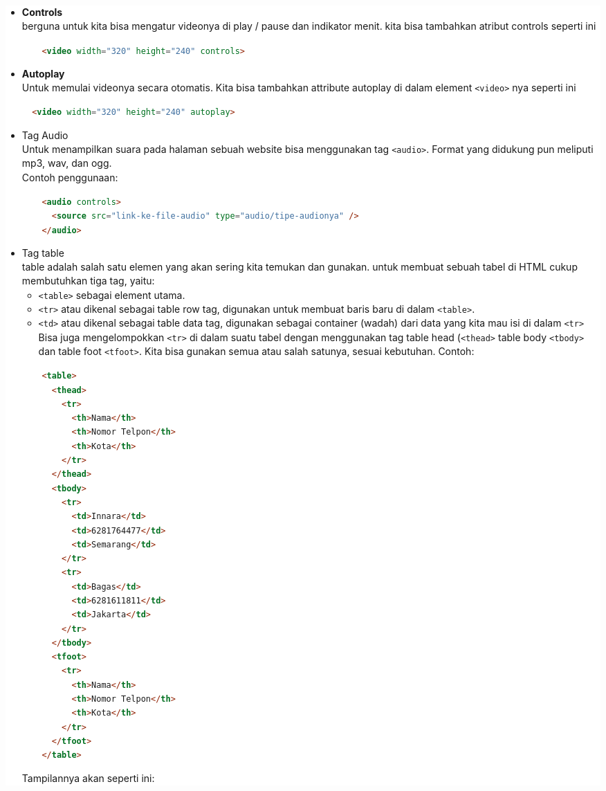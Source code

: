  - **Controls** </br>
  berguna untuk kita bisa mengatur videonya di play / pause dan indikator menit. kita bisa tambahkan atribut controls seperti ini
    ```html
        <video width="320" height="240" controls>
    ```
  - **Autoplay**<br/>
    Untuk memulai videonya secara otomatis. Kita bisa tambahkan attribute autoplay di dalam element  ```<video>``` nya seperti ini
    ```html
      <video width="320" height="240" autoplay>
    ```
- Tag Audio <br/>
   Untuk menampilkan suara pada halaman sebuah website bisa menggunakan tag ```<audio>```. Format yang didukung pun meliputi mp3, wav, dan ogg.<br/>
  Contoh penggunaan:
  ```html
      <audio controls>
        <source src="link-ke-file-audio" type="audio/tipe-audionya" />
      </audio>
  ```
- Tag table</br>
  table adalah salah satu elemen yang akan sering kita temukan dan gunakan. untuk membuat sebuah tabel di HTML cukup membutuhkan tiga tag, yaitu:
  - ```<table>``` sebagai element utama.
  - ```<tr>``` atau dikenal sebagai table row tag, digunakan untuk membuat baris baru di dalam ```<table>```.
  - ```<td>``` atau dikenal sebagai table data tag, digunakan sebagai container (wadah) dari data yang kita mau isi di dalam `<tr>`
  Bisa juga mengelompokkan `<tr>` di dalam suatu tabel dengan menggunakan tag table head (```<thead>``` table body ```<tbody>``` dan table foot ```<tfoot>```. Kita bisa gunakan semua atau salah satunya, sesuai kebutuhan.
  Contoh:
  ```html
      <table>
        <thead>
          <tr>
            <th>Nama</th>
            <th>Nomor Telpon</th>
            <th>Kota</th>
          </tr>
        </thead>
        <tbody>
          <tr>
            <td>Innara</td>
            <td>6281764477</td>
            <td>Semarang</td>
          </tr>
          <tr>
            <td>Bagas</td>
            <td>6281611811</td>
            <td>Jakarta</td>
          </tr>
        </tbody>
        <tfoot>
          <tr>
            <th>Nama</th>
            <th>Nomor Telpon</th>
            <th>Kota</th>
          </tr>
        </tfoot>
      </table>
  ```
  Tampilannya akan seperti ini:
